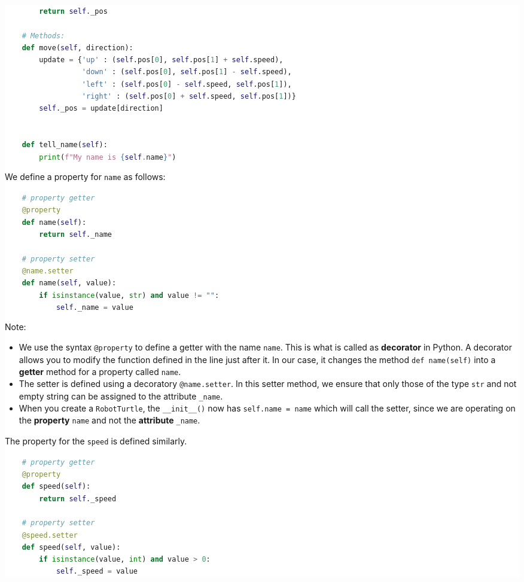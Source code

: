 ```python live_py
        return self._pos

    # Methods:
    def move(self, direction):
        update = {'up' : (self.pos[0], self.pos[1] + self.speed),
                  'down' : (self.pos[0], self.pos[1] - self.speed),
                  'left' : (self.pos[0] - self.speed, self.pos[1]),
                  'right' : (self.pos[0] + self.speed, self.pos[1])}
        self._pos = update[direction]


    def tell_name(self):
        print(f"My name is {self.name}")
```

We define a property for `name` as follows:

```python live_py
    # property getter
    @property
    def name(self):
        return self._name

    # property setter
    @name.setter
    def name(self, value):
        if isinstance(value, str) and value != "":
            self._name = value
```

Note:

- We use the syntax `@property` to define a getter with the name `name`. This is what is called as **decorator** in Python. A decorator allows you to modify the function defined in the line just after it. In our case, it changes the method `def name(self)` into a **getter** method for a property called `name`.
- The setter is defined using a decoratory `@name.setter`. In this setter method, we ensure that only those of the type `str` and not empty string can be assigned to the attribute `_name`.
- When you create a `RobotTurtle`, the `__init__()` now has `self.name = name` which will call the setter, since we are operating on the **property** `name` and not the **attribute** `_name`.

The property for the `speed` is defined similarly.

```python live_py
    # property getter
    @property
    def speed(self):
        return self._speed

    # property setter
    @speed.setter
    def speed(self, value):
        if isinstance(value, int) and value > 0:
            self._speed = value
```
